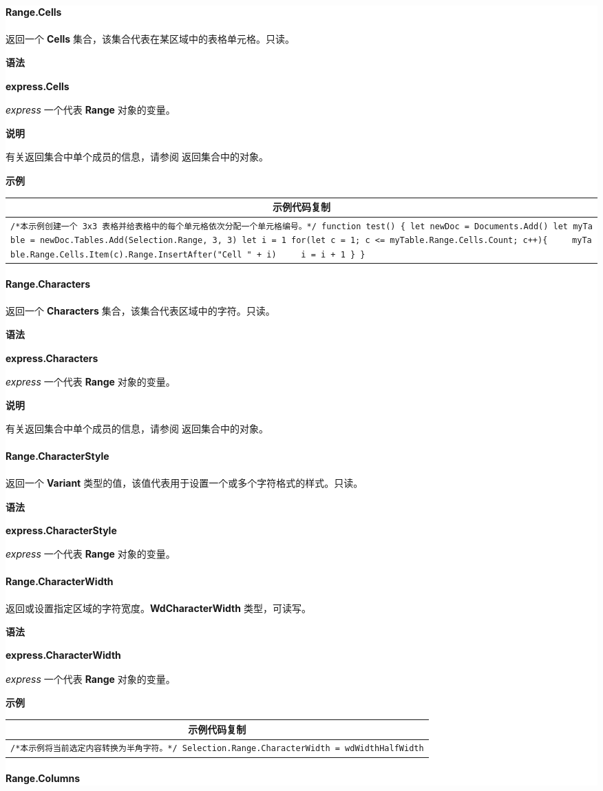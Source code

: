 #### **Range.Cells**

返回一个 **Cells** 集合，该集合代表在某区域中的表格单元格。只读。

**语法**

**express.Cells**

*express*   一个代表 **Range** 对象的变量。

**说明**

有关返回集合中单个成员的信息，请参阅 返回集合中的对象。

**示例**

| 示例代码复制                                                 |
| ------------------------------------------------------------ |
| `/*本示例创建一个 3x3 表格并给表格中的每个单元格依次分配一个单元格编号。*/ function test() { let newDoc = Documents.Add() let myTable = newDoc.Tables.Add(Selection.Range, 3, 3) let i = 1 for(let c = 1; c <= myTable.Range.Cells.Count; c++){     myTable.Range.Cells.Item(c).Range.InsertAfter("Cell " + i)     i = i + 1 } }` |

#### **Range.Characters**

返回一个 **Characters** 集合，该集合代表区域中的字符。只读。

**语法**

**express.Characters**

*express*   一个代表 **Range** 对象的变量。

**说明**

有关返回集合中单个成员的信息，请参阅 返回集合中的对象。

#### **Range.CharacterStyle**

返回一个 **Variant** 类型的值，该值代表用于设置一个或多个字符格式的样式。只读。

**语法**

**express.CharacterStyle**

*express*   一个代表 **Range** 对象的变量。

#### **Range.CharacterWidth**

返回或设置指定区域的字符宽度。**WdCharacterWidth** 类型，可读写。

**语法**

**express.CharacterWidth**

*express*   一个代表 **Range** 对象的变量。

**示例**

| 示例代码复制                                                 |
| ------------------------------------------------------------ |
| `/*本示例将当前选定内容转换为半角字符。*/ Selection.Range.CharacterWidth = wdWidthHalfWidth` |

#### **Range.Columns**
